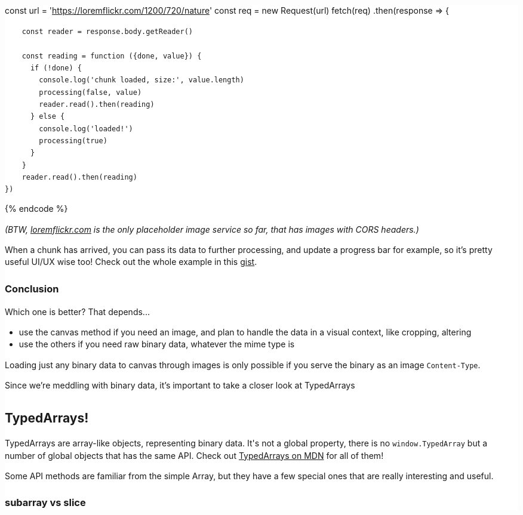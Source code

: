 const url = 'https://loremflickr.com/1200/720/nature'
const req = new Request(url)
fetch(req)
    .then(response => {

        const reader = response.body.getReader()

        const reading = function ({done, value}) {
          if (!done) {
            console.log('chunk loaded, size:', value.length)
            processing(false, value)
            reader.read().then(reading)
          } else {
            console.log('loaded!')
            processing(true)
          }
        }
        reader.read().then(reading)
    })

{% endcode %}

_(BTW, [loremflickr.com](https://loremflickr.com) is the only placeholder image service so far, that has images with CORS headers.)_

When a chunk has arrived, you can pass its data to further processing, and update a progress bar for example, so it’s pretty useful UI/UX wise too! Check out the whole example in this [gist](https://gist.github.com/necccc/41132d9303a31644536f639e924d15b7).

### Conclusion

Which one is better? That depends...

- use the canvas method if you need an image, and plan to handle the data in a visual context, like cropping, altering
- use the others if you need raw binary data, whatever the mime type is

Loading just any binary data to canvas through images is only possible if you serve the binary as an image `Content-Type`.

Since we’re meddling with binary data, it’s important to take a closer look at TypedArrays

## <a name="typed-arrays"></a> TypedArrays!

TypedArrays are array-like objects, representing binary data. It's not a global property, there is no `window.TypedArray`  but a number of global objects that has the same API. Check out [TypedArrays on MDN](https://developer.mozilla.org/en-US/docs/Web/JavaScript/Reference/Global_Objects/TypedArray) for all of them!

Some API methods are familiar from the simple Array, but they have a few special ones that are really interesting and useful.



### <a name="subarray"></a> subarray vs slice
